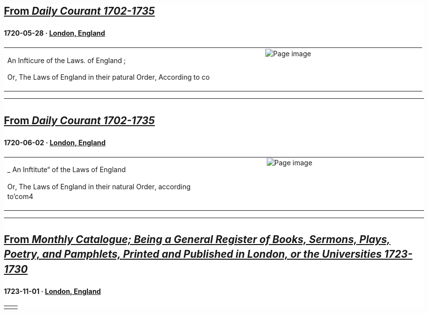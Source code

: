 
## [From _Daily Courant 1702-1735_](https://archive.org/details/sim_daily-courant_1720-05-28_5804/page/n1/mode/1up?view=theater)

#### 1720-05-28 &middot; [London, England](http://dbpedia.org/resource/London)

<table style="width: 100%;"><tr><td style="width: 50%">

  
  
An Infticure of the Laws. of England ;  
  
Or, The Laws of England in their patural Order, According to co
</td><td style="width: 50%; max-height: 75%; margin: auto; display: block;">
<img alt="Page image" src="https://iiif.archive.org/image/iiif/2/sim_daily-courant_1720-05-28_5804%2Fsim_daily-courant_1720-05-28_5804_jp2.zip%2Fsim_daily-courant_1720-05-28_5804_jp2%2Fsim_daily-courant_1720-05-28_5804_0001.jp2/pct:55.39148351648352,77.97619047619048,35.43956043956044,2.2465437788018434/600,/0/default.jpg"/>
</td>
</tr></table>

---

## [From _Daily Courant 1702-1735_](https://archive.org/details/sim_daily-courant_1720-06-02_5808/page/n1/mode/1up?view=theater)

#### 1720-06-02 &middot; [London, England](http://dbpedia.org/resource/London)

<table style="width: 100%;"><tr><td style="width: 50%">

  
_ An Inftitute“ of the Laws of England  
  
Or, The Laws of England in their natural Order, according to’com4
</td><td style="width: 50%; max-height: 75%; margin: auto; display: block;">
<img alt="Page image" src="https://iiif.archive.org/image/iiif/2/sim_daily-courant_1720-06-02_5808%2Fsim_daily-courant_1720-06-02_5808_jp2.zip%2Fsim_daily-courant_1720-06-02_5808_jp2%2Fsim_daily-courant_1720-06-02_5808_0001.jp2/pct:56.52472527472528,86.14561437034206,35.67994505494506,2.178482705904835/600,/0/default.jpg"/>
</td>
</tr></table>

---

## [From _Monthly Catalogue; Being a General Register of Books, Sermons, Plays, Poetry, and Pamphlets, Printed and Published in London, or the Universities 1723-1730_](https://archive.org/details/sim_monthly-catalogue-being-a-general-register-of-books_1723-11_1-3_8/page/n5/mode/1up?view=theater)

#### 1723-11-01 &middot; [London, England](http://dbpedia.org/resource/London)

<table style="width: 100%;"><tr><td style="width: 50%">

  